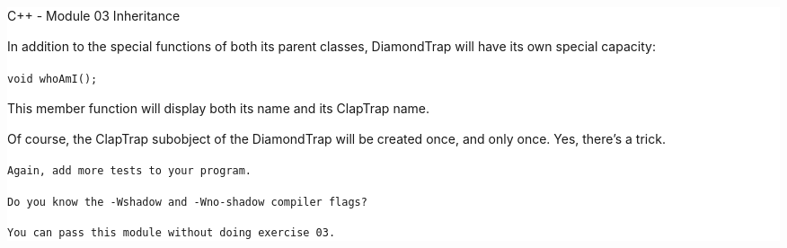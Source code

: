 
C++ - Module 03 Inheritance

In addition to the special functions of both its parent classes, DiamondTrap will have
its own special capacity:

```
void whoAmI();
```
This member function will display both its name and its ClapTrap name.

Of course, the ClapTrap subobject of the DiamondTrap will be created once, and only
once. Yes, there’s a trick.

```
Again, add more tests to your program.
```
```
Do you know the -Wshadow and -Wno-shadow compiler flags?
```
```
You can pass this module without doing exercise 03.
```

